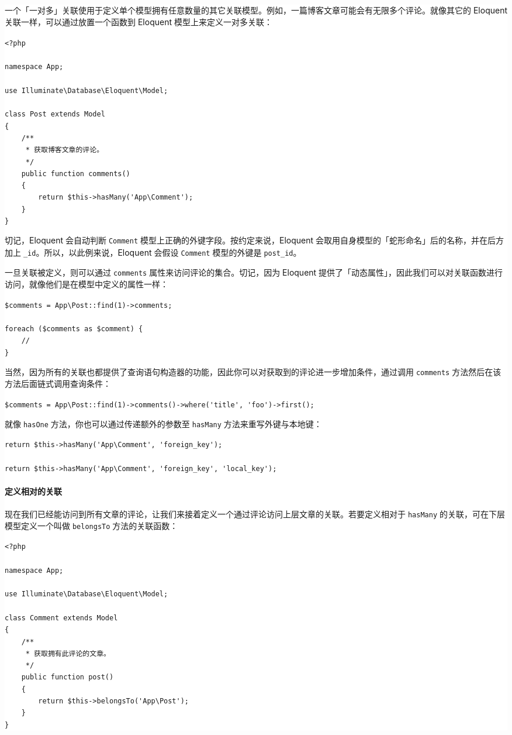 一个「一对多」关联使用于定义单个模型拥有任意数量的其它关联模型。例如，一篇博客文章可能会有无限多个评论。就像其它的 Eloquent 关联一样，可以通过放置一个函数到 Eloquent 模型上来定义一对多关联：

    <?php

    namespace App;

    use Illuminate\Database\Eloquent\Model;

    class Post extends Model
    {
        /**
         * 获取博客文章的评论。
         */
        public function comments()
        {
            return $this->hasMany('App\Comment');
        }
    }

切记，Eloquent 会自动判断 `Comment` 模型上正确的外键字段。按约定来说，Eloquent 会取用自身模型的「蛇形命名」后的名称，并在后方加上 `_id`。所以，以此例来说，Eloquent 会假设 `Comment` 模型的外键是 `post_id`。

一旦关联被定义，则可以通过 `comments` 属性来访问评论的集合。切记，因为 Eloquent 提供了「动态属性」，因此我们可以对关联函数进行访问，就像他们是在模型中定义的属性一样：

    $comments = App\Post::find(1)->comments;

    foreach ($comments as $comment) {
        //
    }

当然，因为所有的关联也都提供了查询语句构造器的功能，因此你可以对获取到的评论进一步增加条件，通过调用 `comments` 方法然后在该方法后面链式调用查询条件：

    $comments = App\Post::find(1)->comments()->where('title', 'foo')->first();

就像 `hasOne` 方法，你也可以通过传递额外的参数至 `hasMany` 方法来重写外键与本地键：

    return $this->hasMany('App\Comment', 'foreign_key');

    return $this->hasMany('App\Comment', 'foreign_key', 'local_key');

#### 定义相对的关联

现在我们已经能访问到所有文章的评论，让我们来接着定义一个通过评论访问上层文章的关联。若要定义相对于 `hasMany` 的关联，可在下层模型定义一个叫做 `belongsTo` 方法的关联函数：

    <?php

    namespace App;

    use Illuminate\Database\Eloquent\Model;

    class Comment extends Model
    {
        /**
         * 获取拥有此评论的文章。
         */
        public function post()
        {
            return $this->belongsTo('App\Post');
        }
    }
